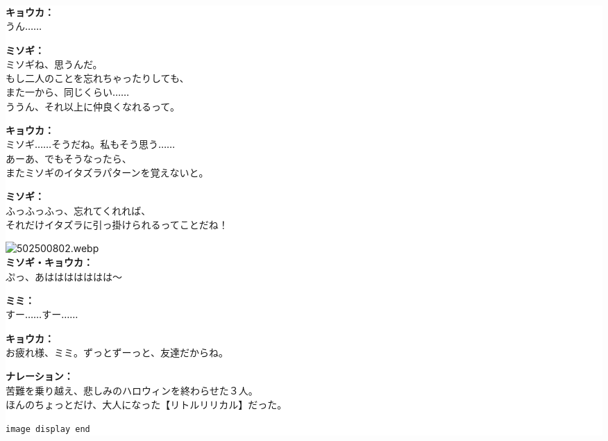 **キョウカ：**  
うん……  
  
**ミソギ：**  
ミソギね、思うんだ。  
もし二人のことを忘れちゃったりしても、  
また一から、同じくらい……  
ううん、それ以上に仲良くなれるって。  
  
**キョウカ：**  
ミソギ……そうだね。私もそう思う……  
あーあ、でもそうなったら、  
またミソギのイタズラパターンを覚えないと。  
  
**ミソギ：**  
ふっふっふっ、忘れてくれれば、  
それだけイタズラに引っ掛けられるってことだね！  
  
![502500802.webp](https://redive.estertion.win/card/story/502500802.webp)  
**ミソギ・キョウカ：**  
ぷっ、あははははははは～  
  
**ミミ：**  
すー……すー……  
  
**キョウカ：**  
お疲れ様、ミミ。ずっとずーっと、友達だからね。  
  
**ナレーション：**  
苦難を乗り越え、悲しみのハロウィンを終わらせた３人。  
ほんのちょっとだけ、大人になった【リトルリリカル】だった。  
  
`image display end`  
